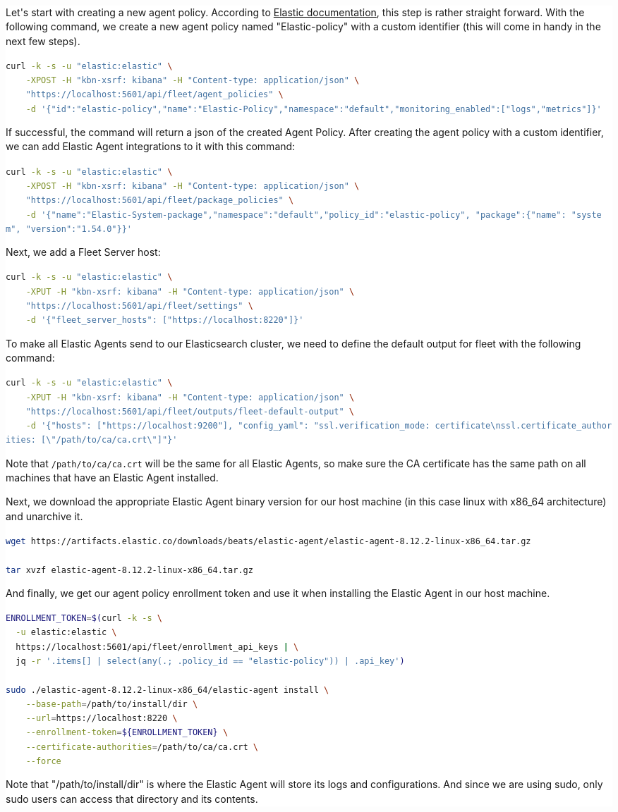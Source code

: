 Let's start with creating a new agent policy. According to [Elastic documentation](https://www.elastic.co/guide/en/fleet/8.12/create-a-policy-no-ui.html), this step is rather straight forward. With the following command, we create a new agent policy named "Elastic-policy" with a custom identifier (this will come in handy in the next few steps).

```bash
curl -k -s -u "elastic:elastic" \
    -XPOST -H "kbn-xsrf: kibana" -H "Content-type: application/json" \
    "https://localhost:5601/api/fleet/agent_policies" \
    -d '{"id":"elastic-policy","name":"Elastic-Policy","namespace":"default","monitoring_enabled":["logs","metrics"]}'
```
If successful, the command will return a json of the created Agent Policy. After creating the agent policy with a custom identifier, we can add Elastic Agent integrations to it with this command:
```bash
curl -k -s -u "elastic:elastic" \
    -XPOST -H "kbn-xsrf: kibana" -H "Content-type: application/json" \
    "https://localhost:5601/api/fleet/package_policies" \
    -d '{"name":"Elastic-System-package","namespace":"default","policy_id":"elastic-policy", "package":{"name": "system", "version":"1.54.0"}}'
```
Next, we add a Fleet Server host:
```bash
curl -k -s -u "elastic:elastic" \
    -XPUT -H "kbn-xsrf: kibana" -H "Content-type: application/json" \
    "https://localhost:5601/api/fleet/settings" \
    -d '{"fleet_server_hosts": ["https://localhost:8220"]}'
```
To make all Elastic Agents send to our Elasticsearch cluster, we need to define the default output for fleet with the following command:
```bash
curl -k -s -u "elastic:elastic" \
    -XPUT -H "kbn-xsrf: kibana" -H "Content-type: application/json" \
    "https://localhost:5601/api/fleet/outputs/fleet-default-output" \
    -d '{"hosts": ["https://localhost:9200"], "config_yaml": "ssl.verification_mode: certificate\nssl.certificate_authorities: [\"/path/to/ca/ca.crt\"]"}'
```
Note that ```/path/to/ca/ca.crt``` will be the same for all Elastic Agents, so make sure the CA certificate has the same path on all machines that have an Elastic Agent installed.

Next, we download the appropriate Elastic Agent binary version for our host machine (in this case linux with x86_64 architecture) and unarchive it.
```bash
wget https://artifacts.elastic.co/downloads/beats/elastic-agent/elastic-agent-8.12.2-linux-x86_64.tar.gz

tar xvzf elastic-agent-8.12.2-linux-x86_64.tar.gz 
```

And finally, we get our agent policy enrollment token and use it when installing the Elastic Agent in our host machine.
```bash
ENROLLMENT_TOKEN=$(curl -k -s \
  -u elastic:elastic \
  https://localhost:5601/api/fleet/enrollment_api_keys | \
  jq -r '.items[] | select(any(.; .policy_id == "elastic-policy")) | .api_key')

sudo ./elastic-agent-8.12.2-linux-x86_64/elastic-agent install \
    --base-path=/path/to/install/dir \
    --url=https://localhost:8220 \
    --enrollment-token=${ENROLLMENT_TOKEN} \
    --certificate-authorities=/path/to/ca/ca.crt \
    --force
```
Note that "/path/to/install/dir" is where the Elastic Agent will store its logs and configurations. And since we are using sudo, only sudo users can access that directory and its contents.
